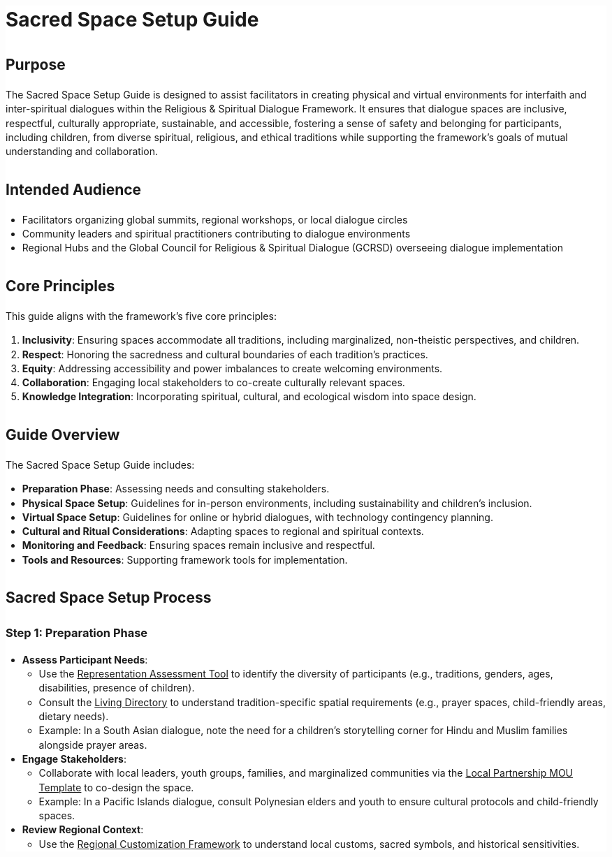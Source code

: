 # Sacred Space Setup Guide

## Purpose
The Sacred Space Setup Guide is designed to assist facilitators in creating physical and virtual environments for interfaith and inter-spiritual dialogues within the Religious & Spiritual Dialogue Framework. It ensures that dialogue spaces are inclusive, respectful, culturally appropriate, sustainable, and accessible, fostering a sense of safety and belonging for participants, including children, from diverse spiritual, religious, and ethical traditions while supporting the framework’s goals of mutual understanding and collaboration.

## Intended Audience
- Facilitators organizing global summits, regional workshops, or local dialogue circles
- Community leaders and spiritual practitioners contributing to dialogue environments
- Regional Hubs and the Global Council for Religious & Spiritual Dialogue (GCRSD) overseeing dialogue implementation

## Core Principles
This guide aligns with the framework’s five core principles:
1. **Inclusivity**: Ensuring spaces accommodate all traditions, including marginalized, non-theistic perspectives, and children.
2. **Respect**: Honoring the sacredness and cultural boundaries of each tradition’s practices.
3. **Equity**: Addressing accessibility and power imbalances to create welcoming environments.
4. **Collaboration**: Engaging local stakeholders to co-create culturally relevant spaces.
5. **Knowledge Integration**: Incorporating spiritual, cultural, and ecological wisdom into space design.

## Guide Overview
The Sacred Space Setup Guide includes:
- **Preparation Phase**: Assessing needs and consulting stakeholders.
- **Physical Space Setup**: Guidelines for in-person environments, including sustainability and children’s inclusion.
- **Virtual Space Setup**: Guidelines for online or hybrid dialogues, with technology contingency planning.
- **Cultural and Ritual Considerations**: Adapting spaces to regional and spiritual contexts.
- **Monitoring and Feedback**: Ensuring spaces remain inclusive and respectful.
- **Tools and Resources**: Supporting framework tools for implementation.

## Sacred Space Setup Process

### Step 1: Preparation Phase
- **Assess Participant Needs**:
  - Use the [Representation Assessment Tool](/framework/tools/spiritual/representation-assessment-tool-en.pdf) to identify the diversity of participants (e.g., traditions, genders, ages, disabilities, presence of children).
  - Consult the [Living Directory](/framework/docs/implementation/spiritual#appendix-f) to understand tradition-specific spatial requirements (e.g., prayer spaces, child-friendly areas, dietary needs).
  - Example: In a South Asian dialogue, note the need for a children’s storytelling corner for Hindu and Muslim families alongside prayer areas.
- **Engage Stakeholders**:
  - Collaborate with local leaders, youth groups, families, and marginalized communities via the [Local Partnership MOU Template](/framework/tools/spiritual/local-partnership-mou-template-en.pdf) to co-design the space.
  - Example: In a Pacific Islands dialogue, consult Polynesian elders and youth to ensure cultural protocols and child-friendly spaces.
- **Review Regional Context**:
  - Use the [Regional Customization Framework](/framework/tools/spiritual/regional-customization-framework-en.pdf) to understand local customs, sacred symbols, and historical sensitivities.